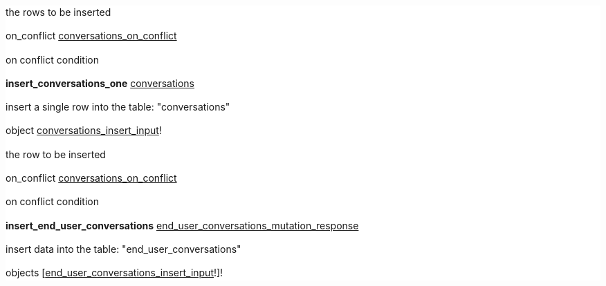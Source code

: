 the rows to be inserted

</td>
</tr>
<tr>
<td colspan="2" align="right" valign="top">on_conflict</td>
<td valign="top"><a href="#conversations_on_conflict">conversations_on_conflict</a></td>
<td>

on conflict condition

</td>
</tr>
<tr>
<td colspan="2" valign="top"><strong>insert_conversations_one</strong></td>
<td valign="top"><a href="#conversations">conversations</a></td>
<td>

insert a single row into the table: "conversations"

</td>
</tr>
<tr>
<td colspan="2" align="right" valign="top">object</td>
<td valign="top"><a href="#conversations_insert_input">conversations_insert_input</a>!</td>
<td>

the row to be inserted

</td>
</tr>
<tr>
<td colspan="2" align="right" valign="top">on_conflict</td>
<td valign="top"><a href="#conversations_on_conflict">conversations_on_conflict</a></td>
<td>

on conflict condition

</td>
</tr>
<tr>
<td colspan="2" valign="top"><strong>insert_end_user_conversations</strong></td>
<td valign="top"><a href="#end_user_conversations_mutation_response">end_user_conversations_mutation_response</a></td>
<td>

insert data into the table: "end_user_conversations"

</td>
</tr>
<tr>
<td colspan="2" align="right" valign="top">objects</td>
<td valign="top">[<a href="#end_user_conversations_insert_input">end_user_conversations_insert_input</a>!]!</td>
<td>
